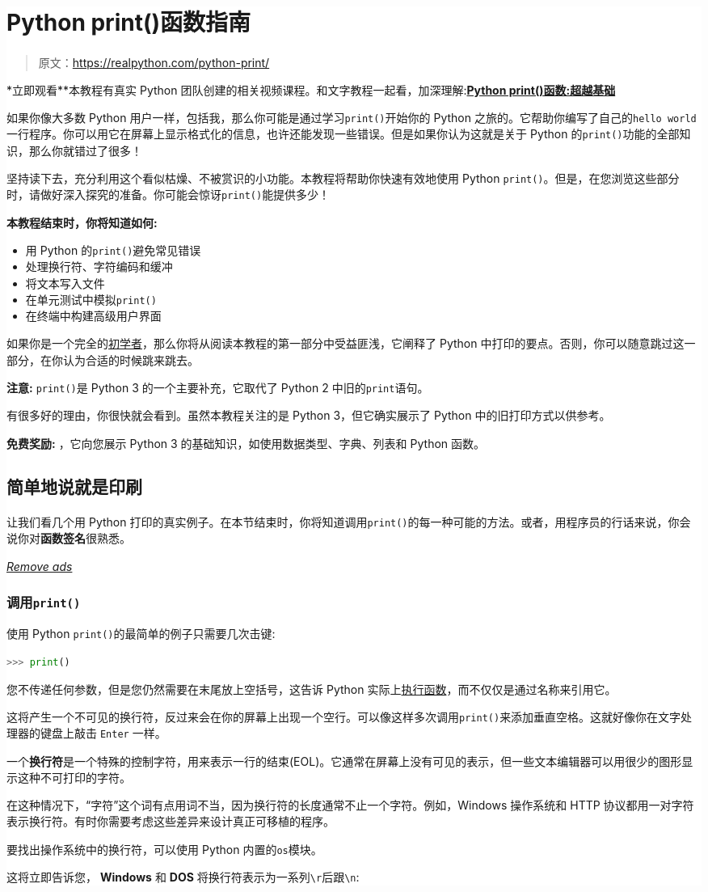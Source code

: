 # Python print()函数指南

> 原文：<https://realpython.com/python-print/>

*立即观看**本教程有真实 Python 团队创建的相关视频课程。和文字教程一起看，加深理解:[**Python print()函数:超越基础**](/courses/python-print/)

如果你像大多数 Python 用户一样，包括我，那么你可能是通过学习`print()`开始你的 Python 之旅的。它帮助你编写了自己的`hello world`一行程序。你可以用它在屏幕上显示格式化的信息，也许还能发现一些错误。但是如果你认为这就是关于 Python 的`print()`功能的全部知识，那么你就错过了很多！

坚持读下去，充分利用这个看似枯燥、不被赏识的小功能。本教程将帮助你快速有效地使用 Python `print()`。但是，在您浏览这些部分时，请做好深入探究的准备。你可能会惊讶`print()`能提供多少！

**本教程结束时，你将知道如何:**

*   用 Python 的`print()`避免常见错误
*   处理换行符、字符编码和缓冲
*   将文本写入文件
*   在单元测试中模拟`print()`
*   在终端中构建高级用户界面

如果你是一个完全的[初学者](https://realpython.com/python-beginner-tips/)，那么你将从阅读本教程的第一部分中受益匪浅，它阐释了 Python 中打印的要点。否则，你可以随意跳过这一部分，在你认为合适的时候跳来跳去。

**注意:** `print()`是 Python 3 的一个主要补充，它取代了 Python 2 中旧的`print`语句。

有很多好的理由，你很快就会看到。虽然本教程关注的是 Python 3，但它确实展示了 Python 中的旧打印方式以供参考。

**免费奖励:** ，它向您展示 Python 3 的基础知识，如使用数据类型、字典、列表和 Python 函数。

## 简单地说就是印刷

让我们看几个用 Python 打印的真实例子。在本节结束时，你将知道调用`print()`的每一种可能的方法。或者，用程序员的行话来说，你会说你对**函数签名**很熟悉。

[*Remove ads*](/account/join/)

### 调用`print()`

使用 Python `print()`的最简单的例子只需要几次击键:

>>>

```py
>>> print()
```

您不传递任何参数，但是您仍然需要在末尾放上空括号，这告诉 Python 实际上[执行函数](https://realpython.com/lessons/example-function/)，而不仅仅是通过名称来引用它。

这将产生一个不可见的换行符，反过来会在你的屏幕上出现一个空行。可以像这样多次调用`print()`来添加垂直空格。这就好像你在文字处理器的键盘上敲击 `Enter` 一样。



一个**换行符**是一个特殊的控制字符，用来表示一行的结束(EOL)。它通常在屏幕上没有可见的表示，但一些文本编辑器可以用很少的图形显示这种不可打印的字符。

在这种情况下，“字符”这个词有点用词不当，因为换行符的长度通常不止一个字符。例如，Windows 操作系统和 HTTP 协议都用一对字符表示换行符。有时你需要考虑这些差异来设计真正可移植的程序。

要找出操作系统中的换行符，可以使用 Python 内置的`os`模块。

这将立即告诉您， **Windows** 和 **DOS** 将换行符表示为一系列`\r`后跟`\n`:
